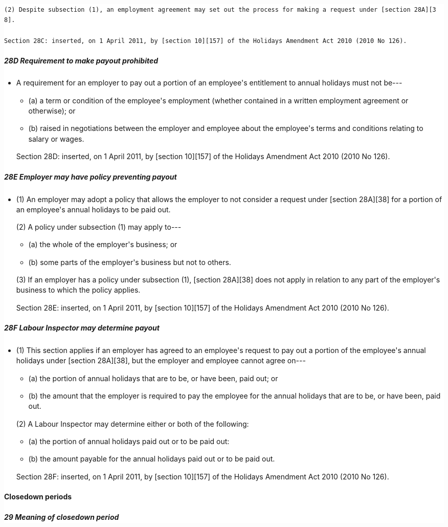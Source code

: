     (2) Despite subsection (1), an employment agreement may set out the process for making a request under [section 28A][38].
    
    Section 28C: inserted, on 1 April 2011, by [section 10][157] of the Holidays Amendment Act 2010 (2010 No 126).

##### 28D Requirement to make payout prohibited
    
*   A requirement for an employer to pay out a portion of an employee's entitlement to annual holidays must not be---
        
    *   (a) a term or condition of the employee's employment (whether contained in a written employment agreement or otherwise); or
    
    *   (b) raised in negotiations between the employer and employee about the employee's terms and conditions relating to salary or wages.
    
    Section 28D: inserted, on 1 April 2011, by [section 10][157] of the Holidays Amendment Act 2010 (2010 No 126).

##### 28E Employer may have policy preventing payout
    
*   (1) An employer may adopt a policy that allows the employer to not consider a request under [section 28A][38] for a portion of an employee's annual holidays to be paid out.
    
    (2) A policy under subsection (1) may apply to---
        
    *   (a) the whole of the employer's business; or
    
    *   (b) some parts of the employer's business but not to others.
    
    (3) If an employer has a policy under subsection (1), [section 28A][38] does not apply in relation to any part of the employer's business to which the policy applies.
    
    Section 28E: inserted, on 1 April 2011, by [section 10][157] of the Holidays Amendment Act 2010 (2010 No 126).

##### 28F Labour Inspector may determine payout
    
*   (1) This section applies if an employer has agreed to an employee's request to pay out a portion of the employee's annual holidays under [section 28A][38], but the employer and employee cannot agree on--- 
        
    *   (a) the portion of annual holidays that are to be, or have been, paid out; or 
    
    *   (b) the amount that the employer is required to pay the employee for the annual holidays that are to be, or have been, paid out.
    
    (2) A Labour Inspector may determine either or both of the following:
        
    *   (a) the portion of annual holidays paid out or to be paid out:
    
    *   (b) the amount payable for the annual holidays paid out or to be paid out.
    
    Section 28F: inserted, on 1 April 2011, by [section 10][157] of the Holidays Amendment Act 2010 (2010 No 126).

#### Closedown periods

##### 29 Meaning of closedown period
    